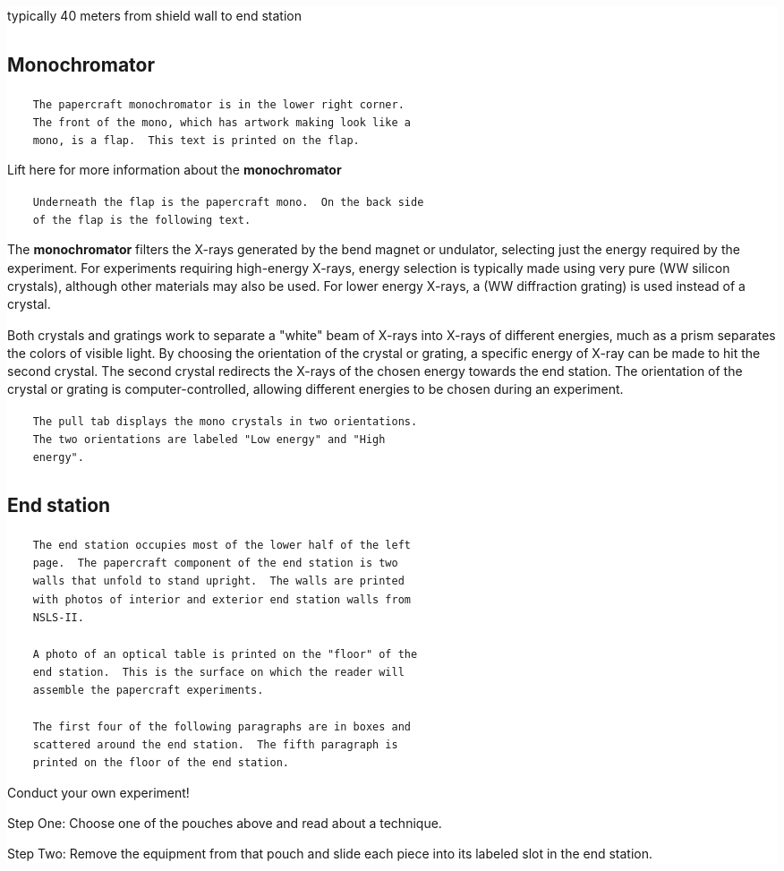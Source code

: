typically 40 meters from shield wall to end station

## Monochromator

        The papercraft monochromator is in the lower right corner.
        The front of the mono, which has artwork making look like a
        mono, is a flap.  This text is printed on the flap.

Lift here for more information about the **monochromator**

        Underneath the flap is the papercraft mono.  On the back side
        of the flap is the following text.

The **monochromator** filters the X-rays generated by the bend magnet
or undulator, selecting just the energy required by the experiment.
For experiments requiring high-energy X-rays, energy selection is
typically made using very pure (WW silicon crystals), although other
materials may also be used.  For lower energy X-rays, a (WW
diffraction grating) is used instead of a crystal.

Both crystals and gratings work to separate a "white" beam of X-rays
into X-rays of different energies, much as a prism
separates the colors of visible light.  By choosing the orientation of
the crystal or grating, a specific energy of X-ray can be made to hit
the second crystal. The second crystal redirects the X-rays of the
chosen energy towards the end station.  The orientation of the crystal
or grating is computer-controlled, allowing different energies to be
chosen during an experiment.

        The pull tab displays the mono crystals in two orientations.
        The two orientations are labeled "Low energy" and "High
        energy".

## End station

        The end station occupies most of the lower half of the left
        page.  The papercraft component of the end station is two
        walls that unfold to stand upright.  The walls are printed
        with photos of interior and exterior end station walls from
        NSLS-II.

        A photo of an optical table is printed on the "floor" of the
        end station.  This is the surface on which the reader will
        assemble the papercraft experiments.
		
		The first four of the following paragraphs are in boxes and
		scattered around the end station.  The fifth paragraph is
		printed on the floor of the end station.

Conduct your own experiment!

Step One: Choose one of the pouches above and read about a technique.

Step Two: Remove the equipment from that pouch and slide each piece
into its labeled slot in the end station.
